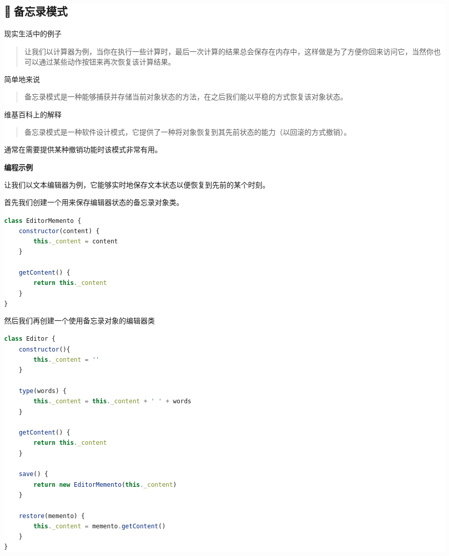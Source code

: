 💾 备忘录模式
-------
现实生活中的例子

> 让我们以计算器为例，当你在执行一些计算时，最后一次计算的结果总会保存在内存中，这样做是为了方便你回来访问它，当然你也可以通过某些动作按钮来再次恢复该计算结果。

简单地来说

> 备忘录模式是一种能够捕获并存储当前对象状态的方法，在之后我们能以平稳的方式恢复该对象状态。

维基百科上的解释

> 备忘录模式是一种软件设计模式，它提供了一种将对象恢复到其先前状态的能力（以回滚的方式撤销）。

通常在需要提供某种撤销功能时该模式非常有用。

**编程示例**

让我们以文本编辑器为例，它能够实时地保存文本状态以便恢复到先前的某个时刻。

首先我们创建一个用来保存编辑器状态的备忘录对象类。

```js
class EditorMemento {
    constructor(content) {
        this._content = content
    }
    
    getContent() {
        return this._content
    }
}
```

然后我们再创建一个使用备忘录对象的编辑器类

```js
class Editor {
    constructor(){
        this._content = ''
    }
    
    type(words) {
        this._content = this._content + ' ' + words
    }
    
    getContent() {
        return this._content
    }
    
    save() {
        return new EditorMemento(this._content)
    }
    
    restore(memento) {
        this._content = memento.getContent()
    }
}
```
